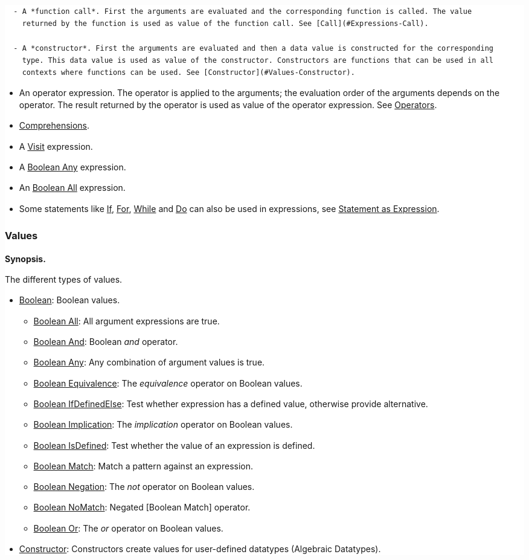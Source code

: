       - A *function call*. First the arguments are evaluated and the corresponding function is called. The value
        returned by the function is used as value of the function call. See [Call](#Expressions-Call).
    
      - A *constructor*. First the arguments are evaluated and then a data value is constructed for the corresponding
        type. This data value is used as value of the constructor. Constructors are functions that can be used in all
        contexts where functions can be used. See [Constructor](#Values-Constructor).

  - An operator expression. The operator is applied to the arguments; the evaluation order of the arguments depends on
    the operator. The result returned by the operator is used as value of the operator expression. See
    [Operators](#Expressions-Operators).

  - [Comprehensions](#Expressions-Comprehensions).

  - A [Visit](#Expressions-Visit) expression.

  - A [Boolean Any](#Boolean-Any) expression.

  - An [Boolean All](#Boolean-All) expression.

  - Some statements like [If](#Statements-If), [For](#Statements-For), [While](#Statements-While) and
    [Do](#Statements-Do) can also be used in expressions, see [Statement as
    Expression](#Expressions-StatementAsExpression).

### Values

**Synopsis.**

The different types of values.

  - [Boolean](#Values-Boolean): Boolean values.
    
      - [Boolean All](#Boolean-All): All argument expressions are true.
    
      - [Boolean And](#Boolean-And): Boolean *and* operator.
    
      - [Boolean Any](#Boolean-Any): Any combination of argument values is true.
    
      - [Boolean Equivalence](#Boolean-Equivalence): The *equivalence* operator on Boolean values.
    
      - [Boolean IfDefinedElse](#Boolean-IfDefinedElse): Test whether expression has a defined value, otherwise provide
        alternative.
    
      - [Boolean Implication](#Boolean-Implication): The *implication* operator on Boolean values.
    
      - [Boolean IsDefined](#Boolean-IsDefined): Test whether the value of an expression is defined.
    
      - [Boolean Match](#Boolean-Match): Match a pattern against an expression.
    
      - [Boolean Negation](#Boolean-Negation): The *not* operator on Boolean values.
    
      - [Boolean NoMatch](#Boolean-NoMatch): Negated \[Boolean Match\] operator.
    
      - [Boolean Or](#Boolean-Or): The *or* operator on Boolean values.

  - [Constructor](#Values-Constructor): Constructors create values for user-defined datatypes (Algebraic Datatypes).
